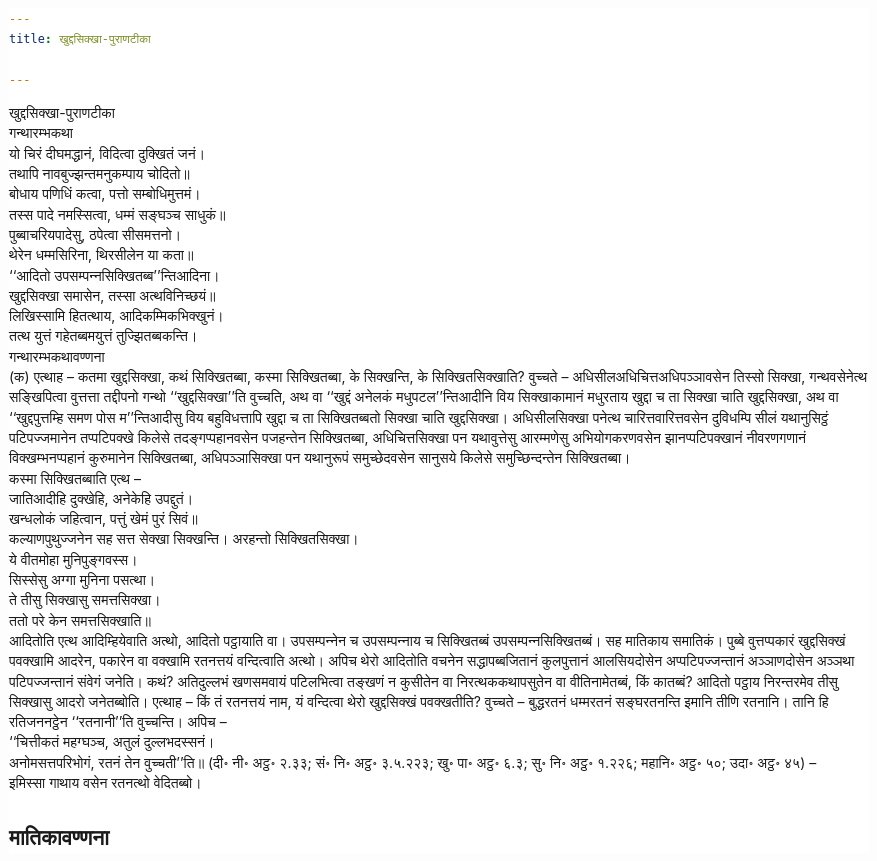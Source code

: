 ```yaml
---
title: खुद्दसिक्खा-पुराणटीका

---
```

खुद्दसिक्खा-पुराणटीका  
गन्थारम्भकथा  
यो चिरं दीघमद्धानं, विदित्वा दुक्खितं जनं।  
तथापि नावबुज्झन्तमनुकम्पाय चोदितो॥  
बोधाय पणिधिं कत्वा, पत्तो सम्बोधिमुत्तमं।  
तस्स पादे नमस्सित्वा, धम्मं सङ्घञ्‍च साधुकं॥  
पुब्बाचरियपादेसु, ठपेत्वा सीसमत्तनो।  
थेरेन धम्मसिरिना, थिरसीलेन या कता॥  
‘‘आदितो उपसम्पन्‍नसिक्खितब्ब’’न्तिआदिना।  
खुद्दसिक्खा समासेन, तस्सा अत्थविनिच्छयं॥  
लिखिस्सामि हितत्थाय, आदिकम्मिकभिक्खुनं।  
तत्थ युत्तं गहेतब्बमयुत्तं तुज्झितब्बकन्ति।  
गन्थारम्भकथावण्णना  
(क) एत्थाह – कतमा खुद्दसिक्खा, कथं सिक्खितब्बा, कस्मा सिक्खितब्बा, के सिक्खन्ति, के सिक्खितसिक्खाति? वुच्‍चते – अधिसीलअधिचित्तअधिपञ्‍ञावसेन तिस्सो सिक्खा, गन्थवसेनेत्थ सङ्खिपित्वा वुत्तत्ता तद्दीपनो गन्थो ‘‘खुद्दसिक्खा’’ति वुच्‍चति, अथ वा ‘‘खुद्दं अनेलकं मधुपटल’’न्तिआदीनि विय सिक्खाकामानं मधुरताय खुद्दा च ता सिक्खा चाति खुद्दसिक्खा, अथ वा ‘‘खुद्दपुत्तम्हि समण पोस म’’न्तिआदीसु विय बहुविधत्तापि खुद्दा च ता सिक्खितब्बतो सिक्खा चाति खुद्दसिक्खा। अधिसीलसिक्खा पनेत्थ चारित्तवारित्तवसेन दुविधम्पि सीलं यथानुसिट्ठं पटिपज्‍जमानेन तप्पटिपक्खे किलेसे तदङ्गप्पहानवसेन पजहन्तेन सिक्खितब्बा, अधिचित्तसिक्खा पन यथावुत्तेसु आरम्मणेसु अभियोगकरणवसेन झानप्पटिपक्खानं नीवरणगणानं विक्खम्भनप्पहानं कुरुमानेन सिक्खितब्बा, अधिपञ्‍ञासिक्खा पन यथानुरूपं समुच्छेदवसेन सानुसये किलेसे समुच्छिन्दन्तेन सिक्खितब्बा।  
कस्मा सिक्खितब्बाति एत्थ –  
जातिआदीहि दुक्खेहि, अनेकेहि उपद्दुतं।  
खन्धलोकं जहित्वान, पत्तुं खेमं पुरं सिवं॥  
कल्याणपुथुज्‍जनेन सह सत्त सेक्खा सिक्खन्ति। अरहन्तो सिक्खितसिक्खा।  
ये वीतमोहा मुनिपुङ्गवस्स।  
सिस्सेसु अग्गा मुनिना पसत्था।  
ते तीसु सिक्खासु समत्तसिक्खा।  
ततो परे केन समत्तसिक्खाति॥  
आदितोति एत्थ आदिम्हियेवाति अत्थो, आदितो पट्ठायाति वा। उपसम्पन्‍नेन च उपसम्पन्‍नाय च सिक्खितब्बं उपसम्पन्‍नसिक्खितब्बं। सह मातिकाय समातिकं। पुब्बे वुत्तप्पकारं खुद्दसिक्खं पवक्खामि आदरेन, पकारेन वा वक्खामि रतनत्तयं वन्दित्वाति अत्थो। अपिच थेरो आदितोति वचनेन सद्धापब्बजितानं कुलपुत्तानं आलसियदोसेन अप्पटिपज्‍जन्तानं अञ्‍ञाणदोसेन अञ्‍ञथा पटिपज्‍जन्तानं संवेगं जनेति। कथं? अतिदुल्‍लभं खणसमवायं पटिलभित्वा तङ्खणं न कुसीतेन वा निरत्थककथापसुतेन वा वीतिनामेतब्बं, किं कातब्बं? आदितो पट्ठाय निरन्तरमेव तीसु सिक्खासु आदरो जनेतब्बोति। एत्थाह – किं तं रतनत्तयं नाम, यं वन्दित्वा थेरो खुद्दसिक्खं पवक्खतीति? वुच्‍चते – बुद्धरतनं धम्मरतनं सङ्घरतनन्ति इमानि तीणि रतनानि। तानि हि रतिजननट्ठेन ‘‘रतनानी’’ति वुच्‍चन्ति। अपिच –  
‘‘चित्तीकतं महग्घञ्‍च, अतुलं दुल्‍लभदस्सनं।  
अनोमसत्तपरिभोगं, रतनं तेन वुच्‍चती’’ति॥ (दी॰ नी॰ अट्ठ॰ २.३३; सं॰ नि॰ अट्ठ॰ ३.५.२२३; खु॰ पा॰ अट्ठ॰ ६.३; सु॰ नि॰ अट्ठ॰ १.२२६; महानि॰ अट्ठ॰ ५०; उदा॰ अट्ठ॰ ४५) –  
इमिस्सा गाथाय वसेन रतनत्थो वेदितब्बो।  


## मातिकावण्णना
